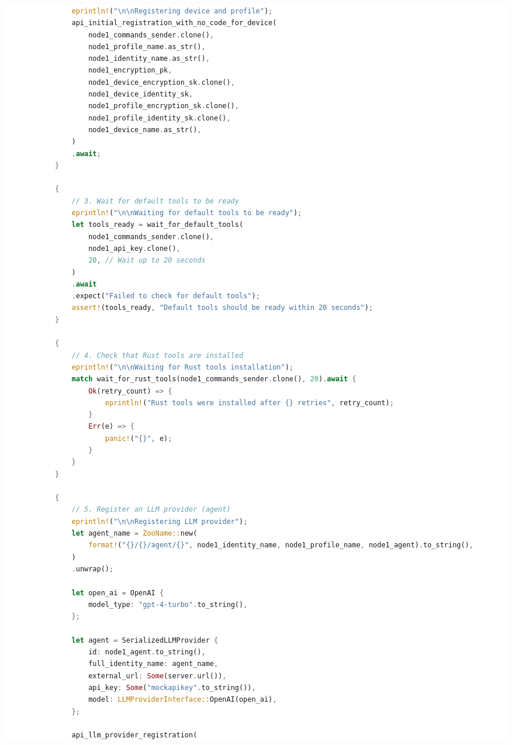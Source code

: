 ```rust
                eprintln!("\n\nRegistering device and profile");
                api_initial_registration_with_no_code_for_device(
                    node1_commands_sender.clone(),
                    node1_profile_name.as_str(),
                    node1_identity_name.as_str(),
                    node1_encryption_pk,
                    node1_device_encryption_sk.clone(),
                    node1_device_identity_sk,
                    node1_profile_encryption_sk.clone(),
                    node1_profile_identity_sk.clone(),
                    node1_device_name.as_str(),
                )
                .await;
            }

            {
                // 3. Wait for default tools to be ready
                eprintln!("\n\nWaiting for default tools to be ready");
                let tools_ready = wait_for_default_tools(
                    node1_commands_sender.clone(),
                    node1_api_key.clone(),
                    20, // Wait up to 20 seconds
                )
                .await
                .expect("Failed to check for default tools");
                assert!(tools_ready, "Default tools should be ready within 20 seconds");
            }

            {
                // 4. Check that Rust tools are installed
                eprintln!("\n\nWaiting for Rust tools installation");
                match wait_for_rust_tools(node1_commands_sender.clone(), 20).await {
                    Ok(retry_count) => {
                        eprintln!("Rust tools were installed after {} retries", retry_count);
                    }
                    Err(e) => {
                        panic!("{}", e);
                    }
                }
            }

            {
                // 5. Register an LLM provider (agent)
                eprintln!("\n\nRegistering LLM provider");
                let agent_name = ZooName::new(
                    format!("{}/{}/agent/{}", node1_identity_name, node1_profile_name, node1_agent).to_string(),
                )
                .unwrap();

                let open_ai = OpenAI {
                    model_type: "gpt-4-turbo".to_string(),
                };

                let agent = SerializedLLMProvider {
                    id: node1_agent.to_string(),
                    full_identity_name: agent_name,
                    external_url: Some(server.url()),
                    api_key: Some("mockapikey".to_string()),
                    model: LLMProviderInterface::OpenAI(open_ai),
                };

                api_llm_provider_registration(
```